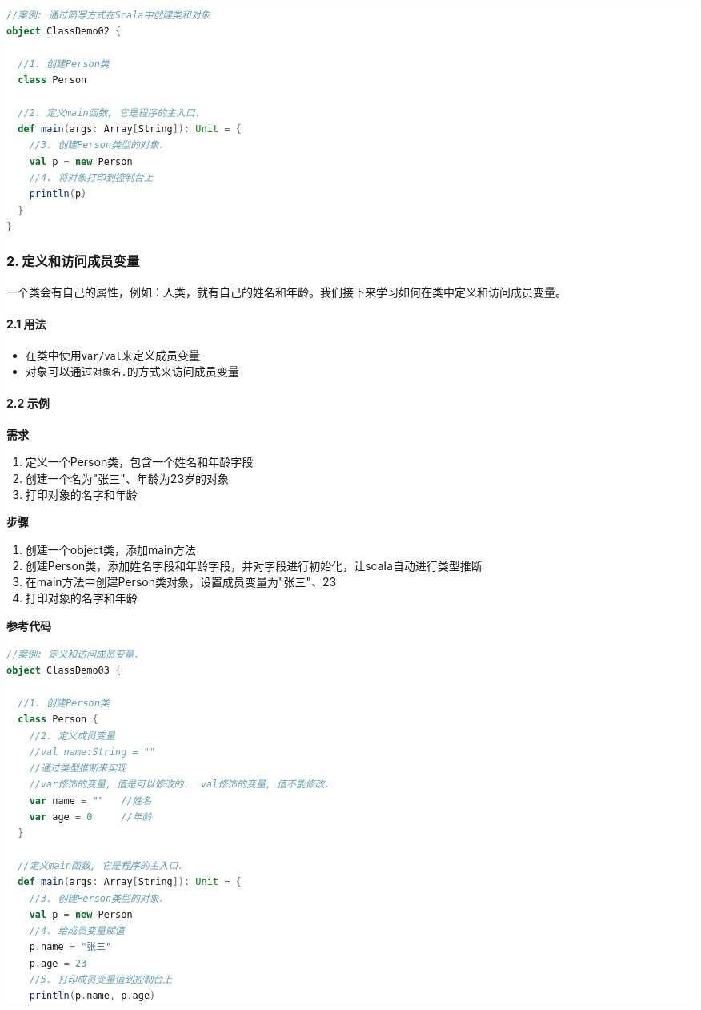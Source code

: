 ```scala
//案例: 通过简写方式在Scala中创建类和对象
object ClassDemo02 {

  //1. 创建Person类
  class Person 

  //2. 定义main函数, 它是程序的主入口.
  def main(args: Array[String]): Unit = {
    //3. 创建Person类型的对象.
    val p = new Person
    //4. 将对象打印到控制台上
    println(p)
  }
}
```



### 2. 定义和访问成员变量

一个类会有自己的属性，例如：人类，就有自己的姓名和年龄。我们接下来学习如何在类中定义和访问成员变量。

#### 2.1 用法

- 在类中使用`var/val`来定义成员变量
- 对象可以通过`对象名.`的方式来访问成员变量

#### 2.2 示例

**需求**

1. 定义一个Person类，包含一个姓名和年龄字段
2. 创建一个名为"张三"、年龄为23岁的对象
3. 打印对象的名字和年龄

**步骤**

1. 创建一个object类，添加main方法
2. 创建Person类，添加姓名字段和年龄字段，并对字段进行初始化，让scala自动进行类型推断
3. 在main方法中创建Person类对象，设置成员变量为"张三"、23
4. 打印对象的名字和年龄

**参考代码**

```scala
//案例: 定义和访问成员变量.
object ClassDemo03 {

  //1. 创建Person类
  class Person {
    //2. 定义成员变量
    //val name:String = ""
    //通过类型推断来实现
    //var修饰的变量, 值是可以修改的.  val修饰的变量, 值不能修改.
    var name = ""   //姓名
    var age = 0     //年龄
  }

  //定义main函数, 它是程序的主入口.
  def main(args: Array[String]): Unit = {
    //3. 创建Person类型的对象.
    val p = new Person
    //4. 给成员变量赋值
    p.name = "张三"
    p.age = 23
    //5. 打印成员变量值到控制台上
    println(p.name, p.age)
```